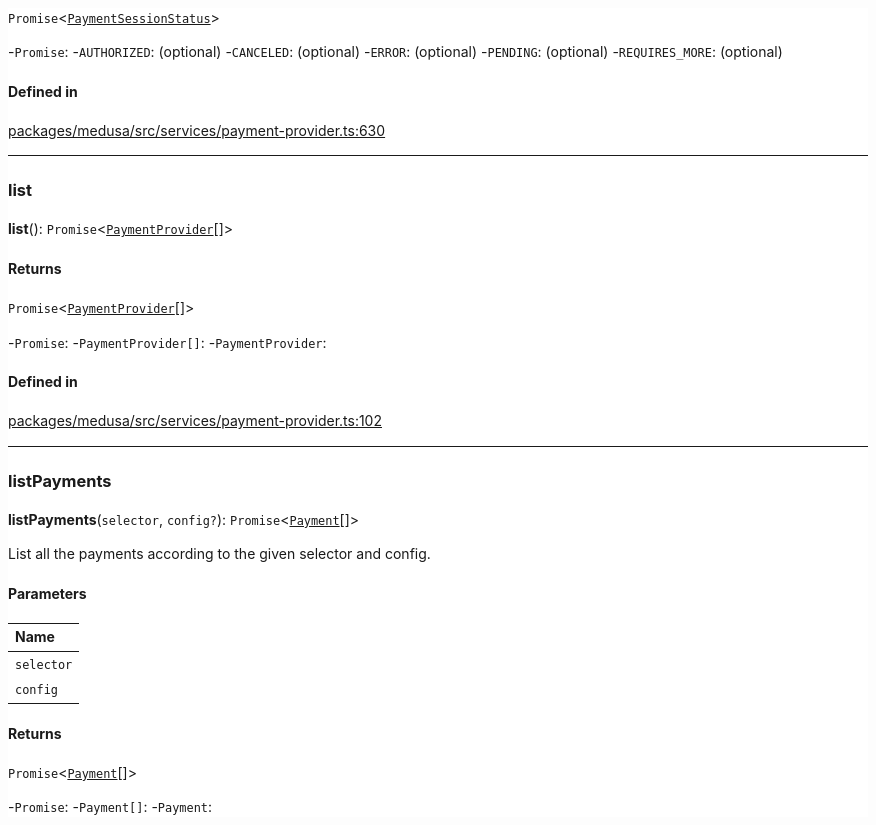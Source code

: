 `Promise`<[`PaymentSessionStatus`](../enums/PaymentSessionStatus.md)\>

-`Promise`: 
	-`AUTHORIZED`: (optional) 
	-`CANCELED`: (optional) 
	-`ERROR`: (optional) 
	-`PENDING`: (optional) 
	-`REQUIRES_MORE`: (optional) 

#### Defined in

[packages/medusa/src/services/payment-provider.ts:630](https://github.com/medusajs/medusa/blob/3d9f5ae63/packages/medusa/src/services/payment-provider.ts#L630)

___

### list

**list**(): `Promise`<[`PaymentProvider`](PaymentProvider.md)[]\>

#### Returns

`Promise`<[`PaymentProvider`](PaymentProvider.md)[]\>

-`Promise`: 
	-`PaymentProvider[]`: 
		-`PaymentProvider`: 

#### Defined in

[packages/medusa/src/services/payment-provider.ts:102](https://github.com/medusajs/medusa/blob/3d9f5ae63/packages/medusa/src/services/payment-provider.ts#L102)

___

### listPayments

**listPayments**(`selector`, `config?`): `Promise`<[`Payment`](Payment.md)[]\>

List all the payments according to the given selector and config.

#### Parameters

| Name |
| :------ |
| `selector` | [`Selector`](../types/Selector.md)<[`Payment`](Payment.md)\> |
| `config` | [`FindConfig`](../interfaces/FindConfig.md)<[`Payment`](Payment.md)\> |

#### Returns

`Promise`<[`Payment`](Payment.md)[]\>

-`Promise`: 
	-`Payment[]`: 
		-`Payment`: 
